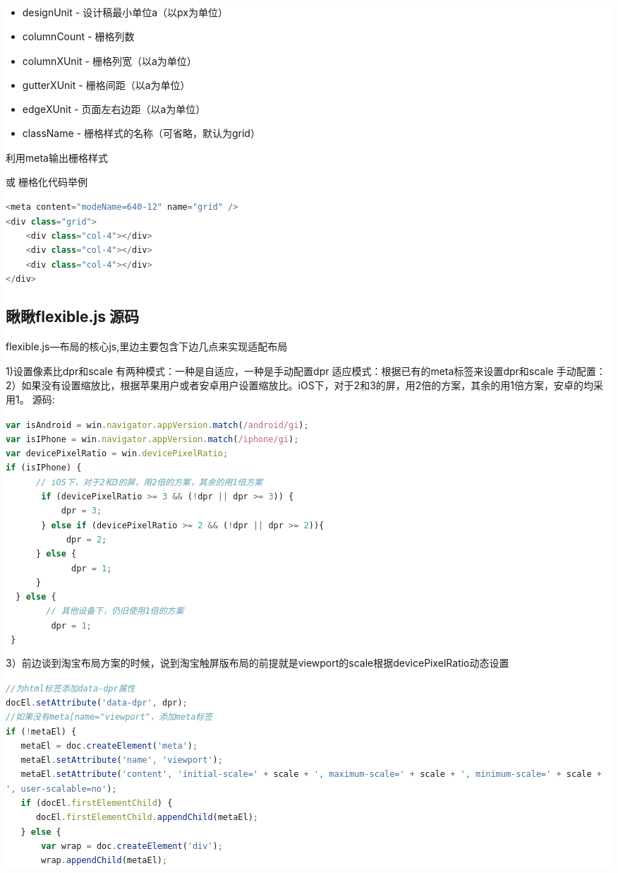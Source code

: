 - designUnit - 设计稿最小单位a（以px为单位）
- columnCount - 栅格列数
- columnXUnit - 栅格列宽（以a为单位）
- gutterXUnit - 栅格间距（以a为单位）

- edgeXUnit - 页面左右边距（以a为单位）
- className - 栅格样式的名称（可省略，默认为grid）

利用meta输出栅格样式
<meta content="designWidth=750, desginUnit=6, columnCount=12, columnXUnit=7, gutterXUnit=3, edgeXUnit=4" name="grid" />

或
<meta content="modeName=750-12" name="grid" />
栅格化代码举例
```js
<meta content="modeName=640-12" name="grid" />  
<div class="grid">  
    <div class="col-4"></div>
    <div class="col-4"></div>
    <div class="col-4"></div>
</div> 
```

## 瞅瞅flexible.js 源码
flexible.js—布局的核心js,里边主要包含下边几点来实现适配布局

1)设置像素比dpr和scale
有两种模式：一种是自适应，一种是手动配置dpr
适应模式：根据已有的meta标签来设置dpr和scale
手动配置：<meta name="flexible" content="initial-dpr=2,maximum-dpr=3" />
2）如果没有设置缩放比，根据苹果用户或者安卓用户设置缩放比。iOS下，对于2和3的屏，用2倍的方案，其余的用1倍方案，安卓的均采用1。
源码:
```js
var isAndroid = win.navigator.appVersion.match(/android/gi);  
var isIPhone = win.navigator.appVersion.match(/iphone/gi);  
var devicePixelRatio = win.devicePixelRatio;  
if (isIPhone) {  
      // iOS下，对于2和3的屏，用2倍的方案，其余的用1倍方案
       if (devicePixelRatio >= 3 && (!dpr || dpr >= 3)) {                
           dpr = 3;
       } else if (devicePixelRatio >= 2 && (!dpr || dpr >= 2)){
            dpr = 2;
      } else {
             dpr = 1;
      }
  } else {
        // 其他设备下，仍旧使用1倍的方案
         dpr = 1;
 }
```
3）前边谈到淘宝布局方案的时候，说到淘宝触屏版布局的前提就是viewport的scale根据devicePixelRatio动态设置
```js
//为html标签添加data-dpr属性
docEl.setAttribute('data-dpr', dpr);  
//如果没有meta[name="viewport"，添加meta标签 
if (!metaEl) {  
   metaEl = doc.createElement('meta');
   metaEl.setAttribute('name', 'viewport');
   metaEl.setAttribute('content', 'initial-scale=' + scale + ', maximum-scale=' + scale + ', minimum-scale=' + scale + ', user-scalable=no');
   if (docEl.firstElementChild) {
      docEl.firstElementChild.appendChild(metaEl);
   } else {
       var wrap = doc.createElement('div');
       wrap.appendChild(metaEl);
```
